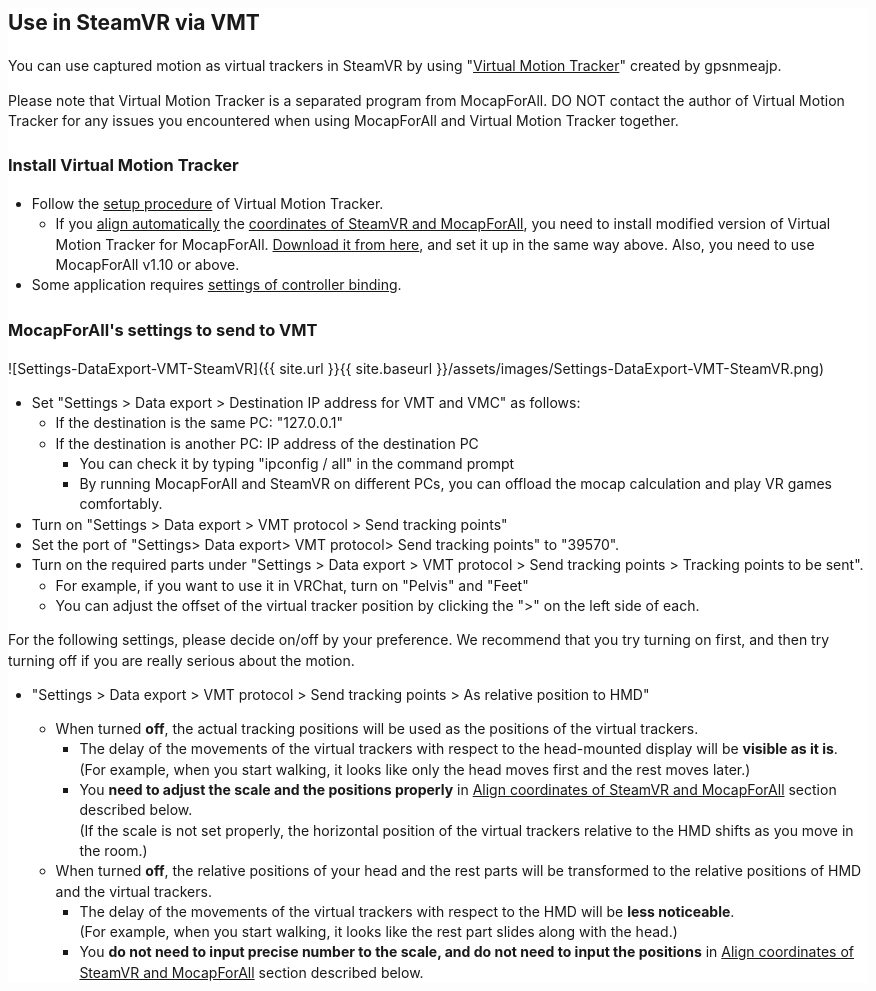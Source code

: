 ## Use in SteamVR via VMT
You can use captured motion as virtual trackers in SteamVR by using "[Virtual Motion Tracker](https://gpsnmeajp.github.io/VirtualMotionTrackerDocument/)" created by gpsnmeajp.    

Please note that Virtual Motion Tracker is a separated program from MocapForAll. DO NOT contact the author of Virtual Motion Tracker for any issues you encountered when using MocapForAll and Virtual Motion Tracker together.

### Install Virtual Motion Tracker

- Follow the [setup procedure](https://gpsnmeajp.github.io/VirtualMotionTrackerDocument/setup/) of Virtual Motion Tracker.  
  - If you [align automatically](#align-automatically) the [coordinates of SteamVR and MocapForAll](#align-coordinates-of-steamvr-and-mocapforall), you need to install modified version of Virtual Motion Tracker for MocapForAll. [Download it from here](https://github.com/KenjiAsaba/VirtualMotionTracker/releases), and set it up in the same way above. Also, you need to use MocapForAll v1.10 or above.
- Some application requires [settings of controller binding](https://gpsnmeajp.github.io/VirtualMotionTrackerDocument/advanced/#how-to-set-the-controller-bainding).

### MocapForAll's settings to send to VMT

![Settings-DataExport-VMT-SteamVR]({{ site.url }}{{ site.baseurl }}/assets/images/Settings-DataExport-VMT-SteamVR.png)  

- Set "Settings > Data export > Destination IP address for VMT and VMC" as follows:
  - If the destination is the same PC: "127.0.0.1"
  - If the destination is another PC: IP address of the destination PC
    - You can check it by typing "ipconfig / all" in the command prompt
    - By running MocapForAll and SteamVR on different PCs, you can offload the mocap calculation and play VR games comfortably.
- Turn on "Settings > Data export > VMT protocol > Send tracking points"
- Set the port of "Settings> Data export> VMT protocol> Send tracking points" to "39570".
- Turn on the required parts under "Settings > Data export > VMT protocol > Send tracking points > Tracking points to be sent".
  - For example, if you want to use it in VRChat, turn on "Pelvis" and "Feet"
  - You can adjust the offset of the virtual tracker position by clicking the ">" on the left side of each.

For the following settings, please decide on/off by your preference. We recommend that you try turning on first, and then try turning off if you are really serious about the motion.

- "Settings > Data export > VMT protocol > Send tracking points > As relative position to HMD"

  - When turned **off**, the actual tracking positions will be used as the positions of the virtual trackers.  
    - The delay of the movements of the virtual trackers with respect to the head-mounted display will be **visible as it is**.  
      (For example, when you start walking, it looks like only the head moves first and the rest moves later.)
    - You **need to adjust the scale and the positions properly** in [Align coordinates of SteamVR and MocapForAll](#align-coordinates-of-steamvr-and-mocapforall) section described below.  
      (If the scale is not set properly, the horizontal position of the virtual trackers relative to the HMD shifts as you move in the room.)
  - When turned **off**, the relative positions of your head and the rest parts will be transformed to the relative positions of HMD and the virtual trackers.  
    - The delay of the movements of the virtual trackers with respect to the HMD will be **less noticeable**.  
      (For example, when you start walking, it looks like the rest part slides along with the head.)
    - You **do not need to input precise number to the scale, and do not need to input the positions** in [Align coordinates of SteamVR and MocapForAll](#align-coordinates-of-steamvr-and-mocapforall) section described below.  
